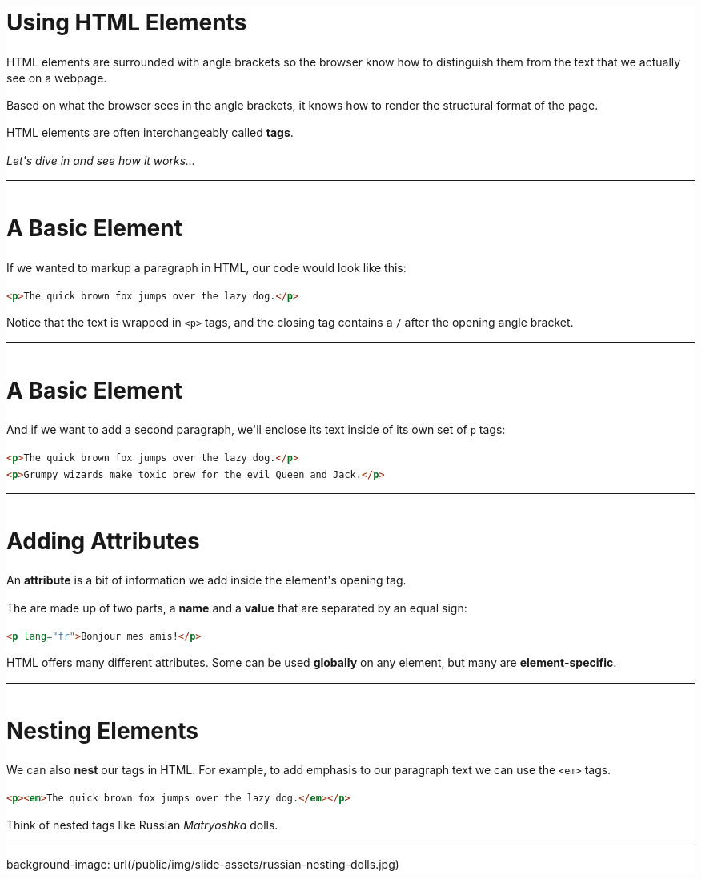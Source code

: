 # Using HTML Elements

HTML elements are surrounded with angle brackets so the browser know how to distinguish them from the text that we actually see on a webpage.

Based on what the browser sees in the angle brackets, it knows how to render the structural format of the page.

HTML elements are often interchangeably called **tags**.

*Let's dive in and see how it works...*

---

# A Basic Element

If we wanted to markup a paragraph in HTML, our code would look like this:

```html
<p>The quick brown fox jumps over the lazy dog.</p>
```

Notice that the text is wrapped in `<p>` tags, and the closing tag contains a `/` after the opening angle bracket.

---

# A Basic Element

And if we want to add a second paragraph, we'll enclose its text inside of its own set of `p` tags:

```html
<p>The quick brown fox jumps over the lazy dog.</p>
<p>Grumpy wizards make toxic brew for the evil Queen and Jack.</p>
```

---

# Adding Attributes

An **attribute** is a bit of information we add inside the element's opening tag.

The are made up of two parts, a **name** and a **value** that are separated by an equal sign:

```html
<p lang="fr">Bonjour mes amis!</p>
```

HTML offers many different attributes. Some can be used **globally** on any element, but many are **element-specific**.

---

# Nesting Elements

We can also **nest** our tags in HTML. For example, to add emphasis to our paragraph text we can use the `<em>` tags.

```html
<p><em>The quick brown fox jumps over the lazy dog.</em></p>
```

Think of nested tags like Russian *Matryoshka* dolls.

---

background-image: url(/public/img/slide-assets/russian-nesting-dolls.jpg)
